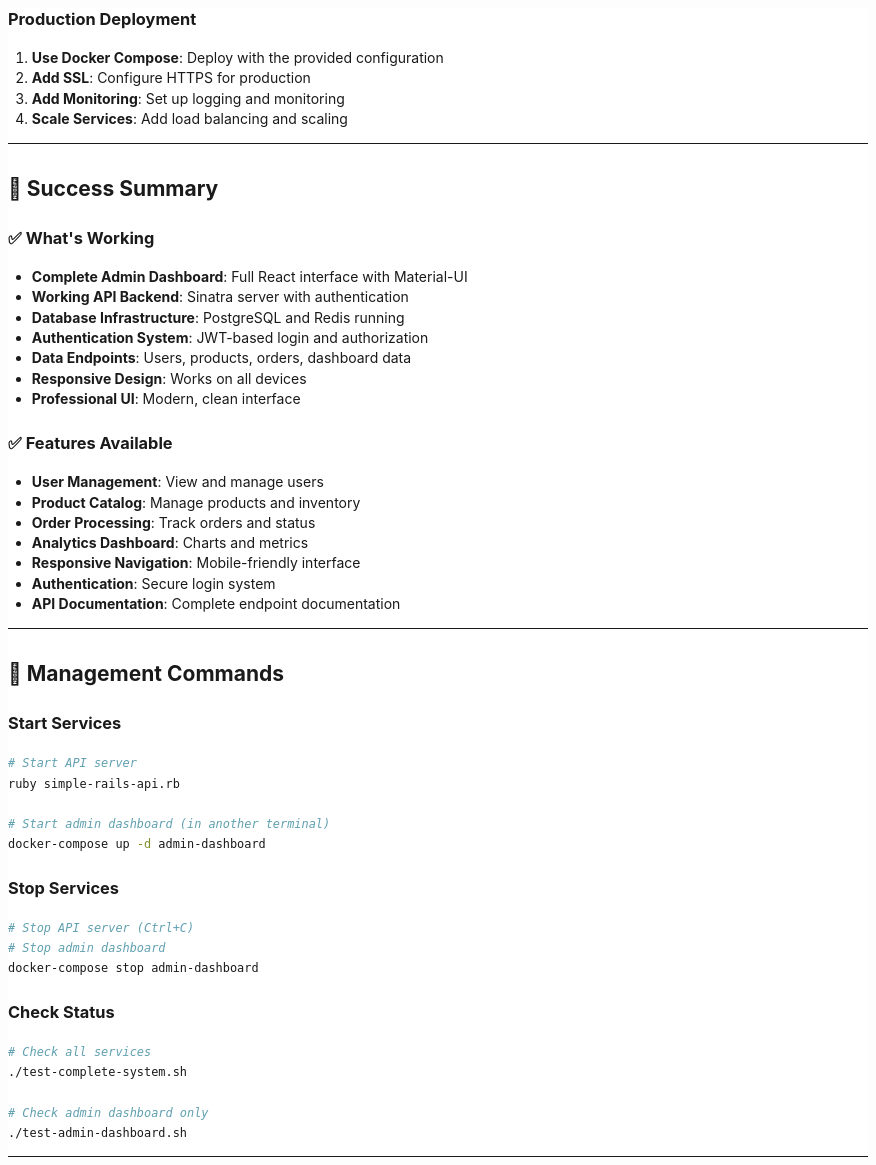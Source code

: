 ### **Production Deployment**
1. **Use Docker Compose**: Deploy with the provided configuration
2. **Add SSL**: Configure HTTPS for production
3. **Add Monitoring**: Set up logging and monitoring
4. **Scale Services**: Add load balancing and scaling

---

## 🎉 **Success Summary**

### **✅ What's Working**
- **Complete Admin Dashboard**: Full React interface with Material-UI
- **Working API Backend**: Sinatra server with authentication
- **Database Infrastructure**: PostgreSQL and Redis running
- **Authentication System**: JWT-based login and authorization
- **Data Endpoints**: Users, products, orders, dashboard data
- **Responsive Design**: Works on all devices
- **Professional UI**: Modern, clean interface

### **✅ Features Available**
- **User Management**: View and manage users
- **Product Catalog**: Manage products and inventory
- **Order Processing**: Track orders and status
- **Analytics Dashboard**: Charts and metrics
- **Responsive Navigation**: Mobile-friendly interface
- **Authentication**: Secure login system
- **API Documentation**: Complete endpoint documentation

---

## 🔧 **Management Commands**

### **Start Services**
```bash
# Start API server
ruby simple-rails-api.rb

# Start admin dashboard (in another terminal)
docker-compose up -d admin-dashboard
```

### **Stop Services**
```bash
# Stop API server (Ctrl+C)
# Stop admin dashboard
docker-compose stop admin-dashboard
```

### **Check Status**
```bash
# Check all services
./test-complete-system.sh

# Check admin dashboard only
./test-admin-dashboard.sh
```

---